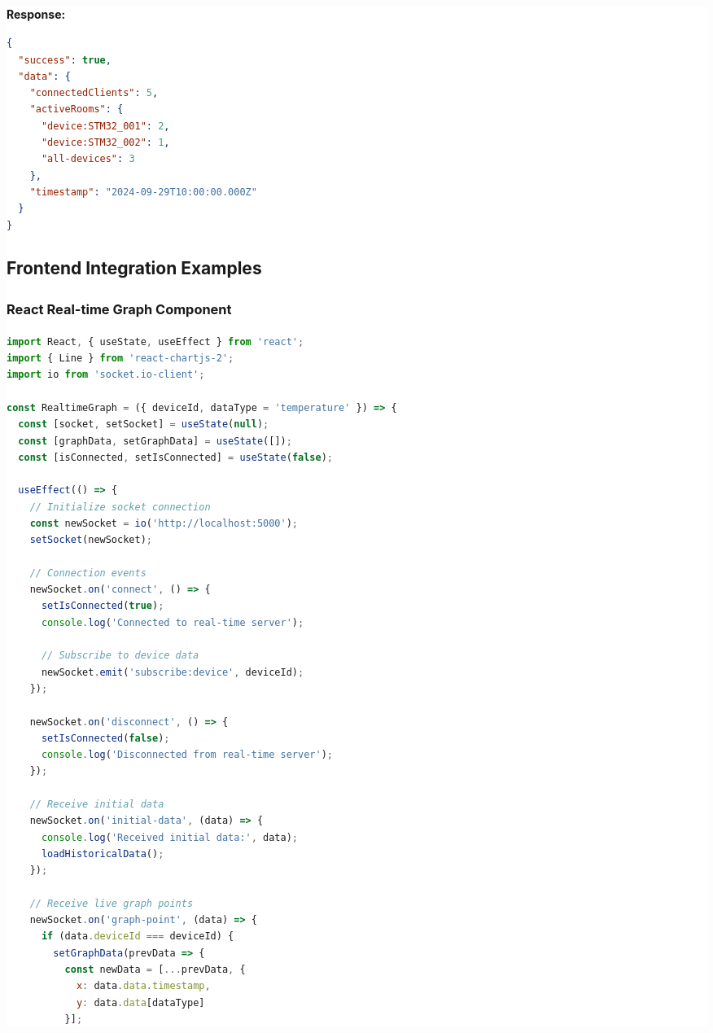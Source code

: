 **Response:**
```json
{
  "success": true,
  "data": {
    "connectedClients": 5,
    "activeRooms": {
      "device:STM32_001": 2,
      "device:STM32_002": 1,
      "all-devices": 3
    },
    "timestamp": "2024-09-29T10:00:00.000Z"
  }
}
```

## Frontend Integration Examples

### React Real-time Graph Component

```jsx
import React, { useState, useEffect } from 'react';
import { Line } from 'react-chartjs-2';
import io from 'socket.io-client';

const RealtimeGraph = ({ deviceId, dataType = 'temperature' }) => {
  const [socket, setSocket] = useState(null);
  const [graphData, setGraphData] = useState([]);
  const [isConnected, setIsConnected] = useState(false);

  useEffect(() => {
    // Initialize socket connection
    const newSocket = io('http://localhost:5000');
    setSocket(newSocket);

    // Connection events
    newSocket.on('connect', () => {
      setIsConnected(true);
      console.log('Connected to real-time server');

      // Subscribe to device data
      newSocket.emit('subscribe:device', deviceId);
    });

    newSocket.on('disconnect', () => {
      setIsConnected(false);
      console.log('Disconnected from real-time server');
    });

    // Receive initial data
    newSocket.on('initial-data', (data) => {
      console.log('Received initial data:', data);
      loadHistoricalData();
    });

    // Receive live graph points
    newSocket.on('graph-point', (data) => {
      if (data.deviceId === deviceId) {
        setGraphData(prevData => {
          const newData = [...prevData, {
            x: data.data.timestamp,
            y: data.data[dataType]
          }];

```